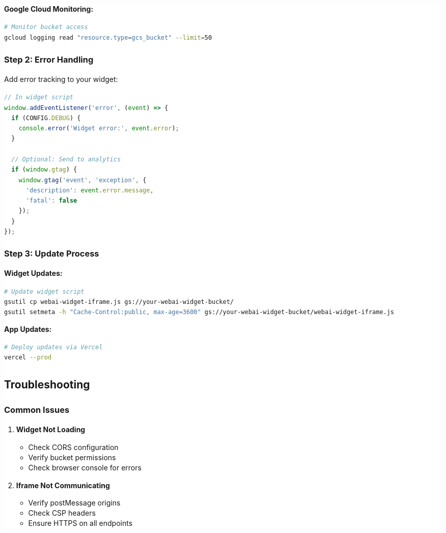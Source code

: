 **Google Cloud Monitoring:**
```bash
# Monitor bucket access
gcloud logging read "resource.type=gcs_bucket" --limit=50
```

### Step 2: Error Handling

Add error tracking to your widget:

```javascript
// In widget script
window.addEventListener('error', (event) => {
  if (CONFIG.DEBUG) {
    console.error('Widget error:', event.error);
  }
  
  // Optional: Send to analytics
  if (window.gtag) {
    window.gtag('event', 'exception', {
      'description': event.error.message,
      'fatal': false
    });
  }
});
```

### Step 3: Update Process

**Widget Updates:**
```bash
# Update widget script
gsutil cp webai-widget-iframe.js gs://your-webai-widget-bucket/
gsutil setmeta -h "Cache-Control:public, max-age=3600" gs://your-webai-widget-bucket/webai-widget-iframe.js
```

**App Updates:**
```bash
# Deploy updates via Vercel
vercel --prod
```

## Troubleshooting

### Common Issues

1. **Widget Not Loading**
   - Check CORS configuration
   - Verify bucket permissions
   - Check browser console for errors

2. **Iframe Not Communicating**
   - Verify postMessage origins
   - Check CSP headers
   - Ensure HTTPS on all endpoints
